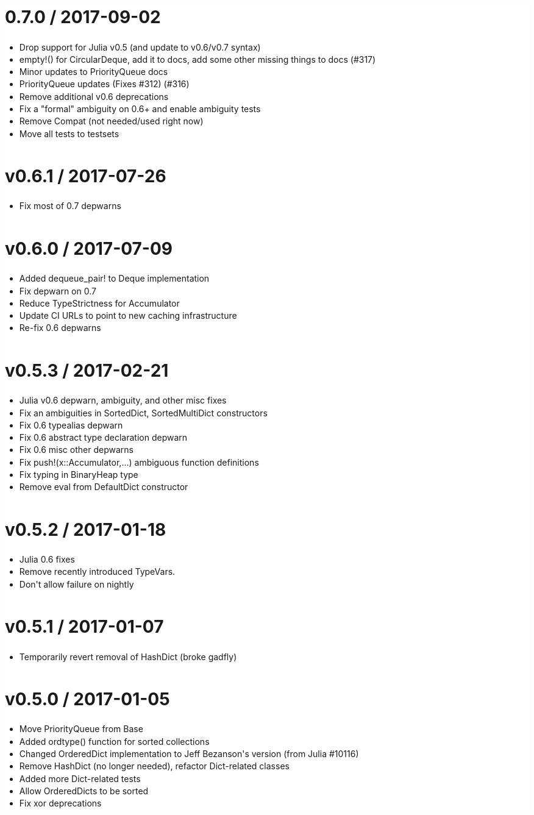 
0.7.0 / 2017-09-02
==================

  * Drop support for Julia v0.5 (and update to v0.6/v0.7 syntax)
  * empty!() for CircularDeque, add it to docs, add some other missing things to docs (#317)
  * Minor updates to PriorityQueue docs
  * PriorityQueue updates (Fixes #312) (#316)
  * Remove additional v0.6 deprecations
  * Fix a "formal" ambiguity on 0.6+ and enable ambiguity tests
  * Remove Compat (not needed/used right now)
  * Move all tests to testsets

v0.6.1 / 2017-07-26
==================
  * Fix most of 0.7 depwarns

v0.6.0 / 2017-07-09
==================
  * Added dequeue_pair! to Deque implementation
  * Fix depwarn on 0.7
  * Reduce TypeStrictness for Accumulator
  * Update CI URLs to point to new caching infrastructure
  * Re-fix 0.6 depwarns

v0.5.3 / 2017-02-21
==================
  * Julia v0.6 depwarn, ambiguity, and other misc fixes
  * Fix an ambiguities in SortedDict, SortedMultiDict constructors
  * Fix 0.6 typealias depwarn
  * Fix 0.6 abstract type declaration depwarn
  * Fix 0.6 misc other depwarns
  * Fix push!(x::Accumulator,...) ambiguous function definitions
  * Fix typing in BinaryHeap type
  * Remove eval from DefaultDict constructor

v0.5.2 / 2017-01-18
==================
  * Julia 0.6 fixes
  * Remove recently introduced TypeVars.
  * Don't allow failure on nightly

v0.5.1 / 2017-01-07
==================
  * Temporarily revert removal of HashDict (broke gadfly)

v0.5.0 / 2017-01-05
==================
  * Move PriorityQueue from Base
  * Added ordtype() function for sorted collections
  * Changed OrderedDict implementation to Jeff Bezanson's version (from Julia #10116)
  * Remove HashDict (no longer needed), refactor Dict-related classes
  * Added more Dict-related tests
  * Allow OrderedDicts to be sorted
  * Fix xor deprecations
